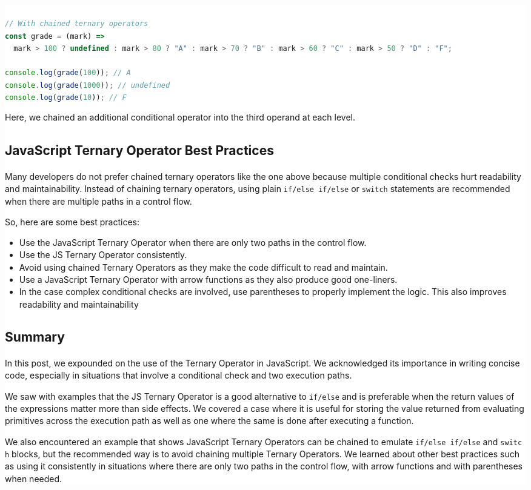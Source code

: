 ```ts

// With chained ternary operators
const grade = (mark) =>
  mark > 100 ? undefined : mark > 80 ? "A" : mark > 70 ? "B" : mark > 60 ? "C" : mark > 50 ? "D" : "F";

console.log(grade(100)); // A
console.log(grade(1000)); // undefined
console.log(grade(10)); // F
```

Here, we chained an additional conditional operator into the third operand at each level.

## JavaScript Ternary Operator Best Practices

Many developers do not prefer chained ternary operators like the one above because multiple conditional checks hurt readability and maintainability. Instead of chaining ternary operators, using plain `if/else if/else` or `switch` statements are recommended when there are multiple paths in a control flow.

So, here are some best practices:

- Use the JavaScript Ternary Operator when there are only two paths in the control flow.
- Use the JS Ternary Operator consistently.
- Avoid using chained Ternary Operators as they make the code difficult to read and maintain.
- Use a JavaScript Ternary Operator with arrow functions as they also produce good one-liners.
- In the case complex conditional checks are involved, use parentheses to properly implement the logic. This also improves readability and maintainability

## Summary

In this post, we expounded on the use of the Ternary Operator in JavaScript. We acknowledged its importance in writing concise code, especially in situations that involve a conditional check and two execution paths.

We saw with examples that the JS Ternary Operator is a good alternative to `if/else` and is preferable when the return values of the expressions matter more than side effects. We covered a case where it is useful for storing the value returned from evaluating primitives across the execution path as well as one where the same is done after executing a function.

We also encountered an example that shows JavaScript Ternary Operators can be chained to emulate `if/else if/else` and `switch` blocks, but the recommended way is to avoid chaining multiple Ternary Operators. We learned about other best practices such as using it consistently in situations where there are only two paths in the control flow, with arrow functions and with parentheses when needed.
